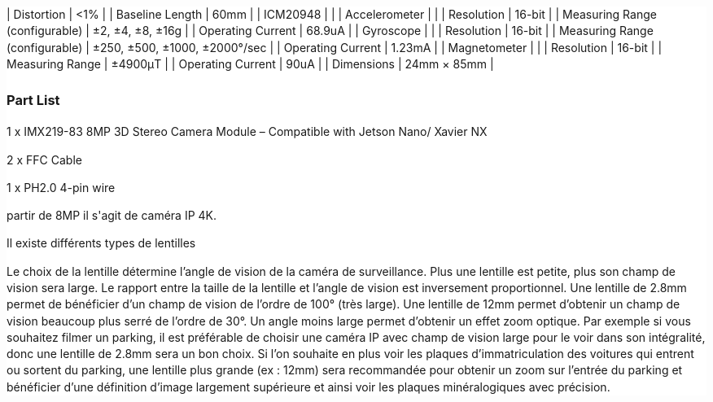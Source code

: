 | Distortion                     | <1%                                            |
| Baseline Length                | 60mm                                           |
| ICM20948                       |                                                |
| Accelerometer                  |                                                |
| Resolution                     | 16-bit                                         |
| Measuring Range (configurable) | ±2, ±4, ±8, ±16g                               |
| Operating Current              | 68.9uA                                         |
| Gyroscope                      |                                                |
| Resolution                     | 16-bit                                         |
| Measuring Range (configurable) | ±250, ±500, ±1000, ±2000°/sec                  |
| Operating Current              | 1.23mA                                         |
| Magnetometer                   |                                                |
| Resolution                     | 16-bit                                         |
| Measuring Range                | ±4900μT                                        |
| Operating Current              | 90uA                                           |
| Dimensions                     | 24mm × 85mm                                    |

### Part List

1 x IMX219-83 8MP 3D Stereo Camera Module – Compatible with Jetson Nano/ Xavier NX

2 x FFC Cable 

1 x PH2.0 4-pin wire



partir de 8MP il s'agit de caméra IP 4K.

Il existe différents types de lentilles

Le choix de la lentille détermine l’angle de vision de la caméra de surveillance.
Plus une lentille est petite, plus son champ de vision sera large. Le rapport entre la taille de la lentille et l’angle de vision est inversement proportionnel.
Une lentille de 2.8mm permet de bénéficier d’un champ de vision de l’ordre de 100° (très large). Une lentille de 12mm permet d’obtenir un champ de vision beaucoup plus serré de l’ordre de 30°. Un angle moins large permet d’obtenir un effet zoom optique.
Par exemple si vous souhaitez filmer un parking, il est préférable de choisir une caméra IP avec champ de vision large pour le voir dans son intégralité, donc une lentille de 2.8mm sera un bon choix.
Si l’on souhaite en plus voir les plaques d’immatriculation des voitures qui entrent ou sortent du parking, une lentille plus grande (ex : 12mm) sera recommandée pour obtenir un zoom sur l’entrée du parking et bénéficier d’une définition d’image largement supérieure et ainsi voir les plaques minéralogiques avec précision.
